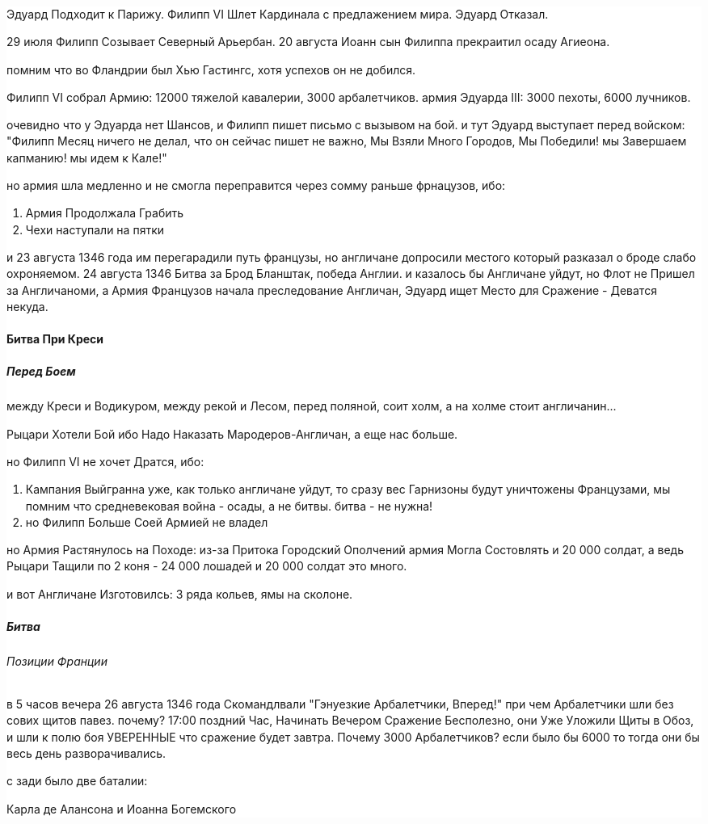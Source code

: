 Эдуард Подходит к Парижу. Филипп VI Шлет Кардинала с предлажением мира. Эдуард Отказал.

29 июля Филипп Созывает Северный Арьербан.
20 августа Иоанн сын Филиппа прекраитил осаду Агиеона.

помним что во Фландрии был Хью Гастингс, хотя успехов он не добился.

Филипп VI собрал Армию: 12000 тяжелой кавалерии, 3000 арбалетчиков.
армия Эдуарда III: 3000 пехоты, 6000 лучников.

очевидно что у Эдуарда нет Шансов, и Филипп пишет письмо с вызывом на бой.
и тут Эдуард выступает перед войском: "Филипп Месяц ничего не делал, что он сейчас пишет не важно, Мы Взяли Много Городов, Мы Победили! мы Завершаем капманию! мы идем к Кале!"

но армия шла медленно и не смогла переправится через сомму раньше фрнацузов, ибо:

1. Армия Продолжала Грабить
2. Чехи наступали на пятки

и 23 августа 1346 года им перегарадили путь французы, но англичане допросили местого который разказал о броде слабо охроняемом.
24 августа 1346 Битва за Брод Бланштак, победа Англии.
и казалось бы Англичане уйдут, но Флот не Пришел за Англичаноми, а Армия Французов начала преследование Англичан, Эдуард ищет Место для Сражение - Деватся некуда.

#### Битва При Креси

##### Перед Боем

между Креси и Водикуром, между рекой и Лесом, перед поляной, соит холм, а на холме стоит англичанин...

Рыцари Хотели Бой ибо Надо Наказать Мародеров-Англичан, а еще нас больше.

но Филипп VI не хочет Дратся, ибо:

1. Кампания Выйгранна уже, как только англичане уйдут, то сразу вес Гарнизоны будут уничтожены Французами, мы помним что средневековая война - осады, а не битвы. битва - не нужна!
2. но Филипп Больше Соей Армией не владел

но Армия Растянулось на Походе: из-за Притока Городский Ополчений армия Могла Состовлять и 20 000 солдат, а ведь Рыцари Тащили по 2 коня - 24 000 лошадей и 20 000 солдат это много.

и вот Англичане Изготовилсь: 3 ряда кольев, ямы на сколоне.

##### Битва

###### Позиции Франции

в 5 часов вечера 26 августа 1346 года Скомандлвали "Гэнуезкие Арбалетчики, Вперед!" при чем Арбалетчики шли без сових щитов павез.
почему? 17:00 поздний Час, Начинать Вечером Сражение Бесполезно, они Уже Уложили Щиты в Обоз, и шли к полю боя УВЕРЕННЫЕ что сражение будет завтра.
Почему 3000 Арбалетчиков? если было бы 6000 то тогда они бы весь день разворачивались.

с зади было две баталии:

Карла де Алансона и Иоанна Богемского
